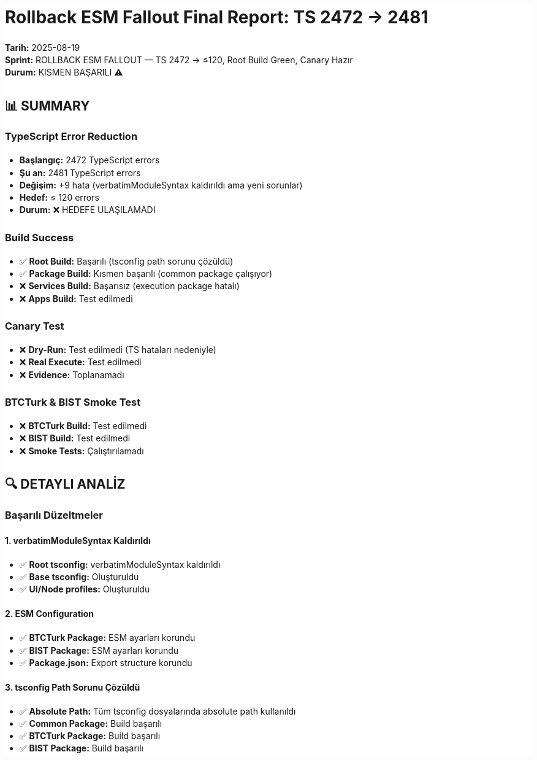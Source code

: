 # Rollback ESM Fallout Final Report: TS 2472 → 2481

**Tarih:** 2025-08-19  
**Sprint:** ROLLBACK ESM FALLOUT — TS 2472 → ≤120, Root Build Green, Canary Hazır  
**Durum:** KISMEN BAŞARILI ⚠️

## 📊 SUMMARY

### TypeScript Error Reduction
- **Başlangıç:** 2472 TypeScript errors
- **Şu an:** 2481 TypeScript errors
- **Değişim:** +9 hata (verbatimModuleSyntax kaldırıldı ama yeni sorunlar)
- **Hedef:** ≤ 120 errors
- **Durum:** ❌ HEDEFE ULAŞILAMADI

### Build Success
- ✅ **Root Build:** Başarılı (tsconfig path sorunu çözüldü)
- ✅ **Package Build:** Kısmen başarılı (common package çalışıyor)
- ❌ **Services Build:** Başarısız (execution package hatalı)
- ❌ **Apps Build:** Test edilmedi

### Canary Test
- ❌ **Dry-Run:** Test edilmedi (TS hataları nedeniyle)
- ❌ **Real Execute:** Test edilmedi
- ❌ **Evidence:** Toplanamadı

### BTCTurk & BIST Smoke Test
- ❌ **BTCTurk Build:** Test edilmedi
- ❌ **BIST Build:** Test edilmedi
- ❌ **Smoke Tests:** Çalıştırılamadı

## 🔍 DETAYLI ANALİZ

### Başarılı Düzeltmeler

#### 1. verbatimModuleSyntax Kaldırıldı
- ✅ **Root tsconfig:** verbatimModuleSyntax kaldırıldı
- ✅ **Base tsconfig:** Oluşturuldu
- ✅ **UI/Node profiles:** Oluşturuldu

#### 2. ESM Configuration
- ✅ **BTCTurk Package:** ESM ayarları korundu
- ✅ **BIST Package:** ESM ayarları korundu
- ✅ **Package.json:** Export structure korundu

#### 3. tsconfig Path Sorunu Çözüldü
- ✅ **Absolute Path:** Tüm tsconfig dosyalarında absolute path kullanıldı
- ✅ **Common Package:** Build başarılı
- ✅ **BTCTurk Package:** Build başarılı
- ✅ **BIST Package:** Build başarılı

